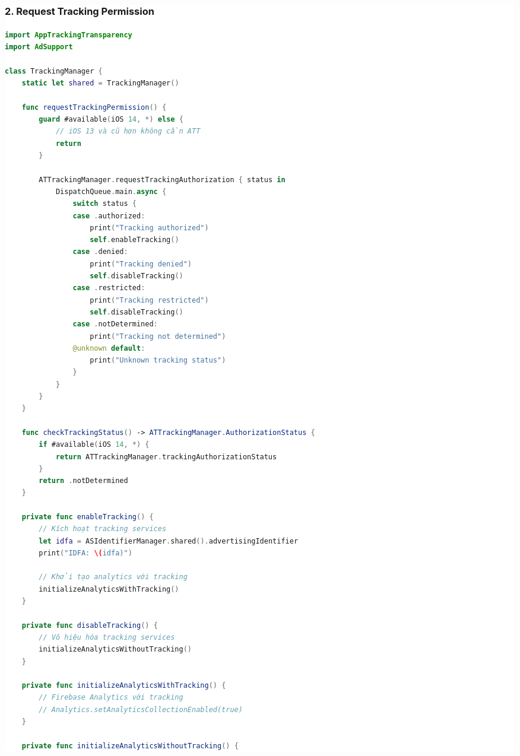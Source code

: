 
### 2. Request Tracking Permission

```swift
import AppTrackingTransparency
import AdSupport

class TrackingManager {
    static let shared = TrackingManager()
    
    func requestTrackingPermission() {
        guard #available(iOS 14, *) else {
            // iOS 13 và cũ hơn không cần ATT
            return
        }
        
        ATTrackingManager.requestTrackingAuthorization { status in
            DispatchQueue.main.async {
                switch status {
                case .authorized:
                    print("Tracking authorized")
                    self.enableTracking()
                case .denied:
                    print("Tracking denied")
                    self.disableTracking()
                case .restricted:
                    print("Tracking restricted")
                    self.disableTracking()
                case .notDetermined:
                    print("Tracking not determined")
                @unknown default:
                    print("Unknown tracking status")
                }
            }
        }
    }
    
    func checkTrackingStatus() -> ATTrackingManager.AuthorizationStatus {
        if #available(iOS 14, *) {
            return ATTrackingManager.trackingAuthorizationStatus
        }
        return .notDetermined
    }
    
    private func enableTracking() {
        // Kích hoạt tracking services
        let idfa = ASIdentifierManager.shared().advertisingIdentifier
        print("IDFA: \(idfa)")
        
        // Khởi tạo analytics với tracking
        initializeAnalyticsWithTracking()
    }
    
    private func disableTracking() {
        // Vô hiệu hóa tracking services
        initializeAnalyticsWithoutTracking()
    }
    
    private func initializeAnalyticsWithTracking() {
        // Firebase Analytics với tracking
        // Analytics.setAnalyticsCollectionEnabled(true)
    }
    
    private func initializeAnalyticsWithoutTracking() {
```